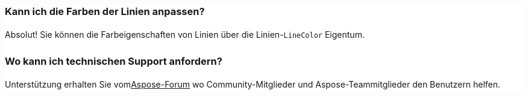 ### Kann ich die Farben der Linien anpassen?
 Absolut! Sie können die Farbeigenschaften von Linien über die Linien-`LineColor` Eigentum.
### Wo kann ich technischen Support anfordern?
 Unterstützung erhalten Sie vom[Aspose-Forum](https://forum.aspose.com/c/cells/9) wo Community-Mitglieder und Aspose-Teammitglieder den Benutzern helfen.